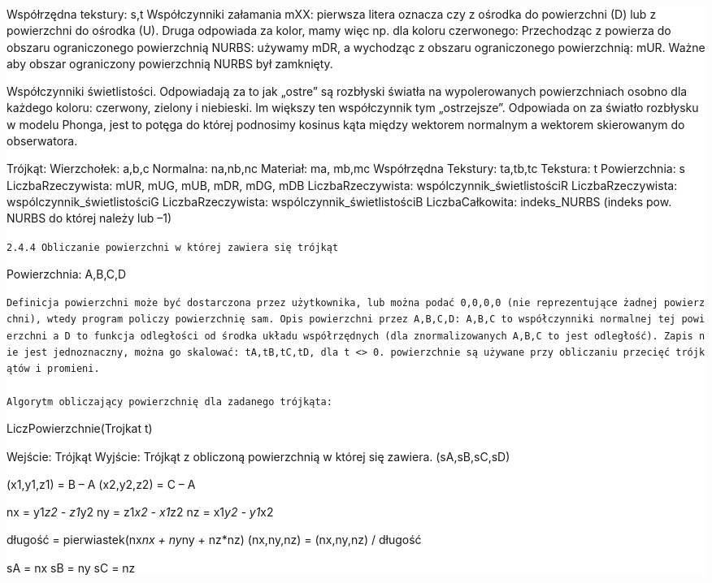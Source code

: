Współrzędna tekstury: s,t
Współczynniki załamania mXX: pierwsza litera oznacza czy z ośrodka do powierzchni (D) lub z powierzchni do ośrodka (U). Druga odpowiada za kolor, mamy więc np. dla koloru czerwonego: Przechodząc z powierza do obszaru ograniczonego powierzchnią NURBS: używamy mDR, a wychodząc z obszaru ograniczonego powierzchnią: mUR. Ważne aby obszar ograniczony powierzchnią NURBS był zamknięty.

Współczynniki świetlistości.
	Odpowiadają za to jak „ostre” są rozbłyski światła na wypolerowanych powierzchniach osobno dla każdego koloru: czerwony, zielony i niebieski. Im większy ten współczynnik tym „ostrzejsze”. Odpowiada on za światło rozbłysku w modelu Phonga, jest to potęga do której podnosimy kosinus kąta między wektorem normalnym a wektorem skierowanym do obserwatora.

Trójkąt:
	Wierzchołek: a,b,c
	Normalna: na,nb,nc
	Materiał: ma, mb,mc
	Współrzędna Tekstury: ta,tb,tc
	Tekstura: t
	Powierzchnia: s
LiczbaRzeczywista: mUR, mUG, mUB, mDR, mDG, mDB
	LiczbaRzeczywista: wspólczynnik_świetlistościR
	LiczbaRzeczywista: wspólczynnik_świetlistościG
	LiczbaRzeczywista: wspólczynnik_świetlistościB
LiczbaCałkowita: indeks_NURBS (indeks pow. NURBS do której należy lub –1)


	2.4.4 Obliczanie powierzchni w której zawiera się trójkąt
Powierzchnia: A,B,C,D

	Definicja powierzchni może być dostarczona przez użytkownika, lub można podać 0,0,0,0 (nie reprezentujące żadnej powierzchni), wtedy program policzy powierzchnię sam. Opis powierzchni przez A,B,C,D: A,B,C to współczynniki normalnej tej powierzchni a D to funkcja odległości od środka układu współrzędnych (dla znormalizowanych A,B,C to jest odległość). Zapis nie jest jednoznaczny, można go skalować: tA,tB,tC,tD, dla t <> 0. powierzchnie są używane przy obliczaniu przecięć trójkątów i promieni.

	Algorytm obliczający powierzchnię dla zadanego trójkąta:

LiczPowierzchnie(Trojkat t)

Wejście: Trójkąt
Wyjście: Trójkąt z obliczoną powierzchnią w której się zawiera. (sA,sB,sC,sD)


 (x1,y1,z1)  =  B – A
 (x2,y2,z2)  =  C – A

 nx = y1*z2 - z1*y2
 ny = z1*x2 - x1*z2
 nz = x1*y2 - y1*x2

 długość = pierwiastek(nx*nx + ny*ny + nz*nz)
 (nx,ny,nz) = (nx,ny,nz) / długość

 sA = nx
 sB = ny
 sC = nz
